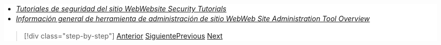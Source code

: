 - [<span data-ttu-id="1b82d-266">*Tutoriales de seguridad del sitio Web*</span><span class="sxs-lookup"><span data-stu-id="1b82d-266">*Website Security Tutorials*</span></span>](../../older-versions-security/introduction/security-basics-and-asp-net-support-cs.md)
- [<span data-ttu-id="1b82d-267">*Información general de herramienta de administración de sitio Web*</span><span class="sxs-lookup"><span data-stu-id="1b82d-267">*Web Site Administration Tool Overview*</span></span>](https://msdn.microsoft.com/library/yy40ytx0.aspx)

> [!div class="step-by-step"]
> <span data-ttu-id="1b82d-268">[Anterior](configuring-the-production-web-application-to-use-the-production-database-vb.md)
> [Siguiente](strategies-for-database-development-and-deployment-vb.md)</span><span class="sxs-lookup"><span data-stu-id="1b82d-268">[Previous](configuring-the-production-web-application-to-use-the-production-database-vb.md)
[Next](strategies-for-database-development-and-deployment-vb.md)</span></span>
